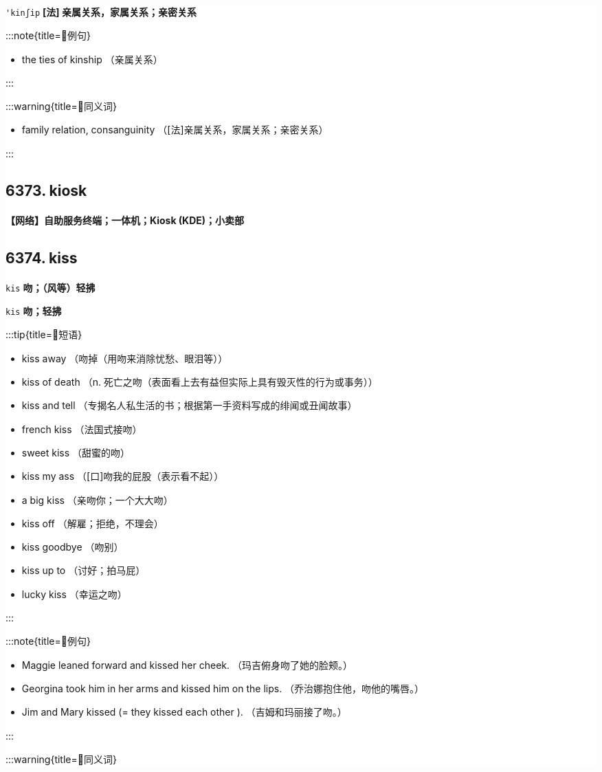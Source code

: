 `'kinʃip`  **[法] 亲属关系，家属关系；亲密关系**

:::note{title=🎤例句}

- the ties of kinship （亲属关系）

:::

:::warning{title=🤔同义词}

- family relation, consanguinity （[法]亲属关系，家属关系；亲密关系）

:::


## 6373. kiosk

**【网络】自助服务终端；一体机；Kiosk (KDE)；小卖部**

## 6374. kiss

`kis`  **吻；（风等）轻拂**

`kis`  **吻；轻拂**

:::tip{title=🤩短语}

- kiss away （吻掉（用吻来消除忧愁、眼泪等））

- kiss of death （n. 死亡之吻（表面看上去有益但实际上具有毁灭性的行为或事务））

- kiss and tell （专揭名人私生活的书；根据第一手资料写成的绯闻或丑闻故事）

- french kiss （法国式接吻）

- sweet kiss （甜蜜的吻）

- kiss my ass （[口]吻我的屁股（表示看不起））

- a big kiss （亲吻你；一个大大吻）

- kiss off （解雇；拒绝，不理会）

- kiss goodbye （吻别）

- kiss up to （讨好；拍马屁）

- lucky kiss （幸运之吻）

:::

:::note{title=🎤例句}

- Maggie leaned forward and kissed her cheek. （玛吉俯身吻了她的脸颊。）

- Georgina took him in her arms and kissed him on the lips. （乔治娜抱住他，吻他的嘴唇。）

- Jim and Mary kissed (= they kissed each other ). （吉姆和玛丽接了吻。）

:::

:::warning{title=🤔同义词}
